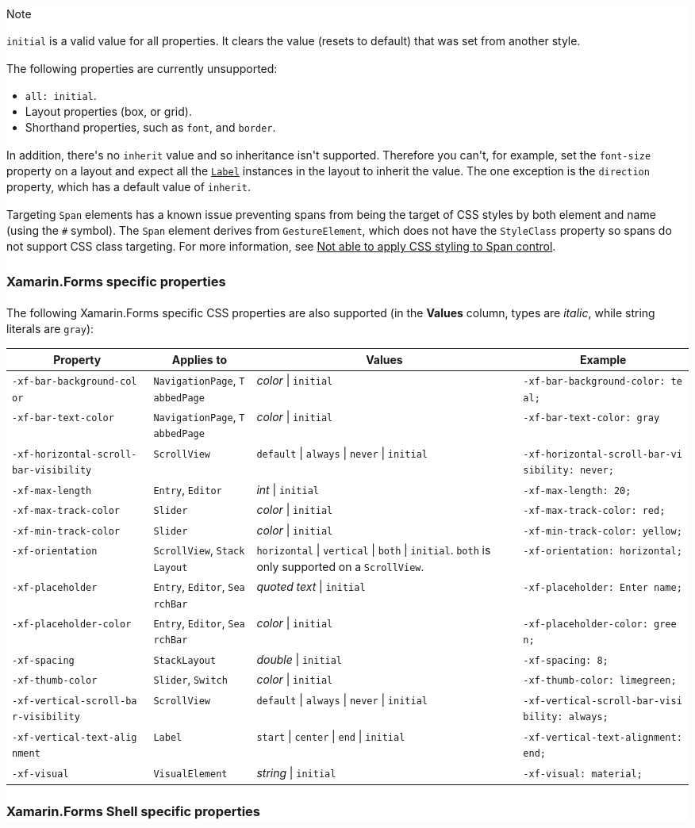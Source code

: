 > [!NOTE]
> `initial` is a valid value for all properties. It clears the value (resets to default) that was set from another style.

The following properties are currently unsupported:

- `all: initial`.
- Layout properties (box, or grid).
- Shorthand properties, such as `font`, and `border`.

In addition, there's no `inherit` value and so inheritance isn't supported. Therefore you can't, for example, set the `font-size` property on a layout and expect all the [`Label`](xref:Xamarin.Forms.Label) instances in the layout to inherit the value. The one exception is the `direction` property, which has a default value of `inherit`.

Targeting `Span` elements has a known issue preventing spans from being the target of CSS styles by both element and name (using the `#` symbol). The `Span` element derives from `GestureElement`, which does not have the `StyleClass` property so spans do not support CSS class targeting. For more information, see [Not able to apply CSS styling to Span control](https://github.com/xamarin/Xamarin.Forms/issues/5979).

### Xamarin.Forms specific properties

The following Xamarin.Forms specific CSS properties are also supported (in the **Values** column, types are _italic_, while string literals are `gray`):

|Property|Applies to|Values|Example|
|---|---|---|---|
|`-xf-bar-background-color`|`NavigationPage`, `TabbedPage`|_color_ \| `initial` |`-xf-bar-background-color: teal;`|
|`-xf-bar-text-color`|`NavigationPage`, `TabbedPage`|_color_ \| `initial` |`-xf-bar-text-color: gray`|
|`-xf-horizontal-scroll-bar-visibility`|`ScrollView`| `default` \| `always` \| `never` \| `initial` |`-xf-horizontal-scroll-bar-visibility: never;`|
|`-xf-max-length`|`Entry`, `Editor`|_int_ \| `initial` |`-xf-max-length: 20;`|
|`-xf-max-track-color`|`Slider`|_color_ \| `initial` |`-xf-max-track-color: red;`|
|`-xf-min-track-color`|`Slider`|_color_ \| `initial` |`-xf-min-track-color: yellow;`|
|`-xf-orientation`|`ScrollView`, `StackLayout`| `horizontal` \| `vertical` \| `both` \| `initial`. `both` is only supported on a `ScrollView`. |`-xf-orientation: horizontal;`|
|`-xf-placeholder`|`Entry`, `Editor`, `SearchBar`|_quoted text_ \| `initial` |`-xf-placeholder: Enter name;`|
|`-xf-placeholder-color`|`Entry`, `Editor`, `SearchBar`|_color_ \| `initial` |`-xf-placeholder-color: green;`|
|`-xf-spacing`|`StackLayout`|_double_ \| `initial` |`-xf-spacing: 8;`|
|`-xf-thumb-color`|`Slider`, `Switch`|_color_ \| `initial` |`-xf-thumb-color: limegreen;`|
|`-xf-vertical-scroll-bar-visibility`|`ScrollView`| `default` \| `always` \| `never` \| `initial` |`-xf-vertical-scroll-bar-visibility: always;`|
|`-xf-vertical-text-alignment`|`Label`| `start` \| `center` \| `end` \| `initial`|`-xf-vertical-text-alignment: end;`|
|`-xf-visual`|`VisualElement`|_string_ \| `initial` |`-xf-visual: material;`|

### Xamarin.Forms Shell specific properties
